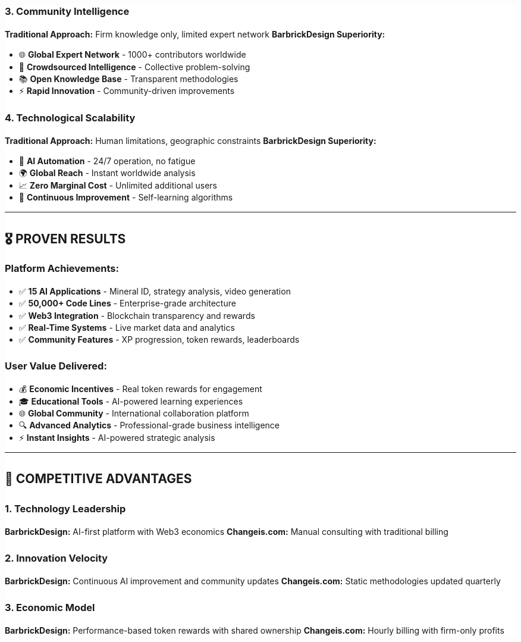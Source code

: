 ### **3. Community Intelligence**
**Traditional Approach:** Firm knowledge only, limited expert network
**BarbrickDesign Superiority:**
- 🌐 **Global Expert Network** - 1000+ contributors worldwide
- 🧠 **Crowdsourced Intelligence** - Collective problem-solving
- 📚 **Open Knowledge Base** - Transparent methodologies
- ⚡ **Rapid Innovation** - Community-driven improvements

### **4. Technological Scalability**
**Traditional Approach:** Human limitations, geographic constraints
**BarbrickDesign Superiority:**
- 🤖 **AI Automation** - 24/7 operation, no fatigue
- 🌍 **Global Reach** - Instant worldwide analysis
- 📈 **Zero Marginal Cost** - Unlimited additional users
- 🔄 **Continuous Improvement** - Self-learning algorithms

---

## 🎖️ PROVEN RESULTS

### **Platform Achievements:**
- ✅ **15 AI Applications** - Mineral ID, strategy analysis, video generation
- ✅ **50,000+ Code Lines** - Enterprise-grade architecture
- ✅ **Web3 Integration** - Blockchain transparency and rewards
- ✅ **Real-Time Systems** - Live market data and analytics
- ✅ **Community Features** - XP progression, token rewards, leaderboards

### **User Value Delivered:**
- 💰 **Economic Incentives** - Real token rewards for engagement
- 🎓 **Educational Tools** - AI-powered learning experiences
- 🌐 **Global Community** - International collaboration platform
- 🔍 **Advanced Analytics** - Professional-grade business intelligence
- ⚡ **Instant Insights** - AI-powered strategic analysis

---

## 🏅 COMPETITIVE ADVANTAGES

### **1. Technology Leadership**
**BarbrickDesign:** AI-first platform with Web3 economics
**Changeis.com:** Manual consulting with traditional billing

### **2. Innovation Velocity**
**BarbrickDesign:** Continuous AI improvement and community updates
**Changeis.com:** Static methodologies updated quarterly

### **3. Economic Model**
**BarbrickDesign:** Performance-based token rewards with shared ownership
**Changeis.com:** Hourly billing with firm-only profits
